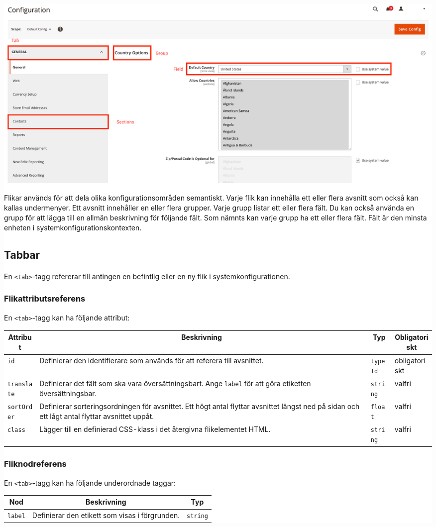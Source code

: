 ![Skärmbild som visar ett konfigurerat avsnitt i administratören.](../../assets/configuration/magento2-system-configuration.png)

Flikar används för att dela olika konfigurationsområden semantiskt. Varje flik kan innehålla ett eller flera avsnitt som också kan kallas undermenyer. Ett avsnitt innehåller en eller flera grupper.
Varje grupp listar ett eller flera fält. Du kan också använda en grupp för att lägga till en allmän beskrivning för följande fält. Som nämnts kan varje grupp ha ett eller flera fält. Fält är den minsta enheten
i systemkonfigurationskontexten.

## Tabbar

En `<tab>`-tagg refererar till antingen en befintlig eller en ny flik i systemkonfigurationen.

### Flikattributsreferens

En `<tab>`-tagg kan ha följande attribut:

| Attribut | Beskrivning | Typ | Obligatoriskt |
|-------------|------------------------------------------------------------------------------------------------------------------------------------------|----------|----------|
| `id` | Definierar den identifierare som används för att referera till avsnittet. | `typeId` | obligatoriskt |
| `translate` | Definierar det fält som ska vara översättningsbart. Ange `label` för att göra etiketten översättningsbar. | `string` | valfri |
| `sortOrder` | Definierar sorteringsordningen för avsnittet. Ett högt antal flyttar avsnittet längst ned på sidan och ett lågt antal flyttar avsnittet uppåt. | `float` | valfri |
| `class` | Lägger till en definierad CSS-klass i det återgivna flikelementet HTML. | `string` | valfri |

### Fliknodreferens

En `<tab>`-tagg kan ha följande underordnade taggar:

| Nod | Beskrivning | Typ |
|---------|------------------------------------------------------|----------|
| `label` | Definierar den etikett som visas i förgrunden. | `string` |
